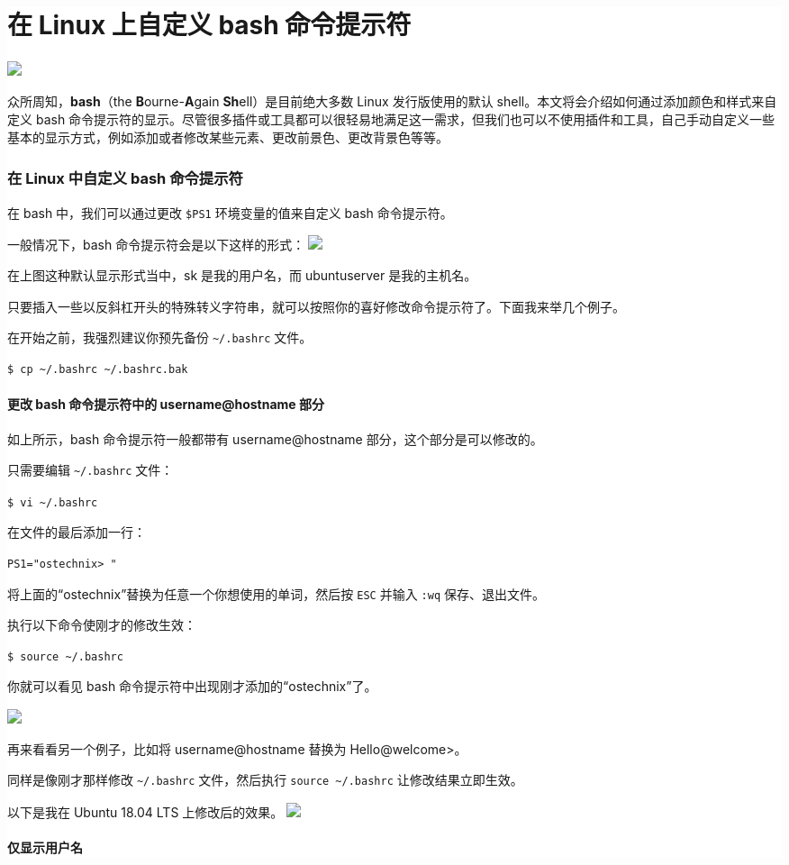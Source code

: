 在 Linux 上自定义 bash 命令提示符
======
![](https://www.ostechnix.com/wp-content/uploads/2017/10/BASH-720x340.jpg)

众所周知，**bash**（the **B**ourne-**A**gain **Sh**ell）是目前绝大多数 Linux 发行版使用的默认 shell。本文将会介绍如何通过添加颜色和样式来自定义 bash 命令提示符的显示。尽管很多插件或工具都可以很轻易地满足这一需求，但我们也可以不使用插件和工具，自己手动自定义一些基本的显示方式，例如添加或者修改某些元素、更改前景色、更改背景色等等。

### 在 Linux 中自定义 bash 命令提示符

在 bash 中，我们可以通过更改 `$PS1` 环境变量的值来自定义 bash 命令提示符。

一般情况下，bash 命令提示符会是以下这样的形式：
![](https://www.ostechnix.com/wp-content/uploads/2017/10/Linux-Terminal.png)

在上图这种默认显示形式当中，sk 是我的用户名，而 ubuntuserver 是我的主机名。

只要插入一些以反斜杠开头的特殊转义字符串，就可以按照你的喜好修改命令提示符了。下面我来举几个例子。

在开始之前，我强烈建议你预先备份 `~/.bashrc` 文件。

```
$ cp ~/.bashrc ~/.bashrc.bak
```

#### 更改 bash 命令提示符中的 username@hostname 部分

如上所示，bash 命令提示符一般都带有 username@hostname 部分，这个部分是可以修改的。

只需要编辑 `~/.bashrc` 文件：

```
$ vi ~/.bashrc
```

在文件的最后添加一行：

```
PS1="ostechnix> "
```

将上面的“ostechnix”替换为任意一个你想使用的单词，然后按 `ESC` 并输入 `:wq` 保存、退出文件。

执行以下命令使刚才的修改生效：

```
$ source ~/.bashrc
```

你就可以看见 bash 命令提示符中出现刚才添加的“ostechnix”了。

![][3]

再来看看另一个例子，比如将 username@hostname 替换为 Hello@welcome>。

同样是像刚才那样修改 `~/.bashrc` 文件，然后执行 `source ~/.bashrc` 让修改结果立即生效。

以下是我在 Ubuntu 18.04 LTS 上修改后的效果。
![](https://www.ostechnix.com/wp-content/uploads/2017/10/bash-prompt-1.png)

#### 仅显示用户名


[a]: https://www.ostechnix.com/author/sk/
[b]: https://github.com/lujun9972
[1]: https://www.ostechnix.com/cdn-cgi/l/email-protection
[2]: data:image/gif;base64,R0lGODlhAQABAIAAAAAAAP///yH5BAEAAAAALAAAAAABAAEAAAIBRAA7
[3]: http://www.ostechnix.com/wp-content/uploads/2017/10/Linux-Terminal-2.png
[4]: http://www.ostechnix.com/wp-content/uploads/2017/10/bash-prompt-2.png
[5]: http://www.ostechnix.com/wp-content/uploads/2017/10/bash-prompt-3.png
[6]: http://www.ostechnix.com/wp-content/uploads/2017/10/Linux-Terminal-1.png
[7]: http://www.ostechnix.com/hide-modify-usernamelocalhost-part-terminal/bash-prompt-4/
[8]: http://www.ostechnix.com/hide-modify-usernamelocalhost-part-terminal/bash-prompt-5/
[9]: http://ezprompt.net/
[10]: https://www.ostechnix.com/restore-bashrc-file-default-settings-ubuntu/